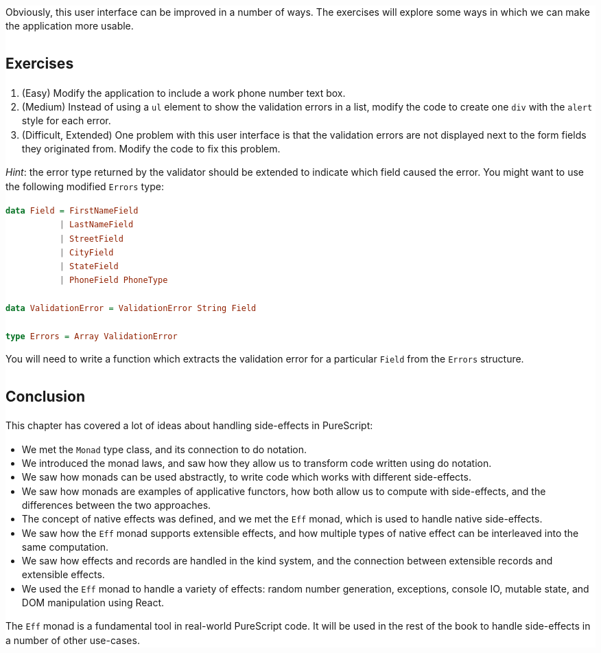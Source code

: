 Obviously, this user interface can be improved in a number of ways. The exercises will explore some ways in which we can make the application more usable.

## Exercises

1. (Easy) Modify the application to include a work phone number text box.
1. (Medium) Instead of using a `ul` element to show the validation errors in a list, modify the code to create one `div` with the `alert` style for each error.
1. (Difficult, Extended) One problem with this user interface is that the validation errors are not displayed next to the form fields they originated from. Modify the code to fix this problem.
  
  _Hint_: the error type returned by the validator should be extended to indicate which field caused the error. You might want to use the following modified `Errors` type:
  
  ```haskell
  data Field = FirstNameField
             | LastNameField
             | StreetField
             | CityField
             | StateField
             | PhoneField PhoneType
  
  data ValidationError = ValidationError String Field
  
  type Errors = Array ValidationError
  ```

  You will need to write a function which extracts the validation error for a particular `Field` from the `Errors` structure.

## Conclusion

This chapter has covered a lot of ideas about handling side-effects in PureScript:

- We met the `Monad` type class, and its connection to do notation.
- We introduced the monad laws, and saw how they allow us to transform code written using do notation.
- We saw how monads can be used abstractly, to write code which works with different side-effects.
- We saw how monads are examples of applicative functors, how both allow us to compute with side-effects, and the differences between the two approaches.
- The concept of native effects was defined, and we met the `Eff` monad, which is used to handle native side-effects.
- We saw how the `Eff` monad supports extensible effects, and how multiple types of native effect can be interleaved into the same computation.
- We saw how effects and records are handled in the kind system, and the connection between extensible records and extensible effects.
- We used the `Eff` monad to handle a variety of effects: random number generation, exceptions, console IO, mutable state, and DOM manipulation using React.

The `Eff` monad is a fundamental tool in real-world PureScript code. It will be used in the rest of the book to handle side-effects in a number of other use-cases.
